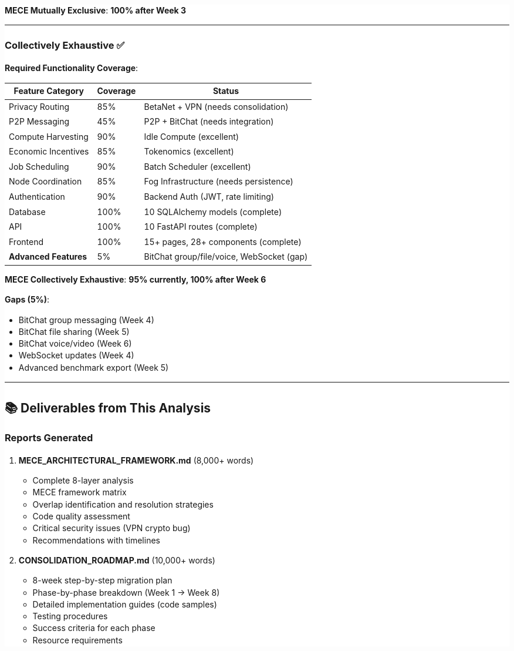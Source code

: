 **MECE Mutually Exclusive**: **100% after Week 3**

---

### Collectively Exhaustive ✅

**Required Functionality Coverage**:

| Feature Category | Coverage | Status |
|-----------------|----------|--------|
| Privacy Routing | 85% | BetaNet + VPN (needs consolidation) |
| P2P Messaging | 45% | P2P + BitChat (needs integration) |
| Compute Harvesting | 90% | Idle Compute (excellent) |
| Economic Incentives | 85% | Tokenomics (excellent) |
| Job Scheduling | 90% | Batch Scheduler (excellent) |
| Node Coordination | 85% | Fog Infrastructure (needs persistence) |
| Authentication | 90% | Backend Auth (JWT, rate limiting) |
| Database | 100% | 10 SQLAlchemy models (complete) |
| API | 100% | 10 FastAPI routes (complete) |
| Frontend | 100% | 15+ pages, 28+ components (complete) |
| **Advanced Features** | 5% | BitChat group/file/voice, WebSocket (gap) |

**MECE Collectively Exhaustive**: **95% currently, 100% after Week 6**

**Gaps (5%)**:
- BitChat group messaging (Week 4)
- BitChat file sharing (Week 5)
- BitChat voice/video (Week 6)
- WebSocket updates (Week 4)
- Advanced benchmark export (Week 5)

---

## 📚 Deliverables from This Analysis

### Reports Generated

1. **MECE_ARCHITECTURAL_FRAMEWORK.md** (8,000+ words)
   - Complete 8-layer analysis
   - MECE framework matrix
   - Overlap identification and resolution strategies
   - Code quality assessment
   - Critical security issues (VPN crypto bug)
   - Recommendations with timelines

2. **CONSOLIDATION_ROADMAP.md** (10,000+ words)
   - 8-week step-by-step migration plan
   - Phase-by-phase breakdown (Week 1 → Week 8)
   - Detailed implementation guides (code samples)
   - Testing procedures
   - Success criteria for each phase
   - Resource requirements
